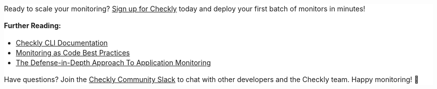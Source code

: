 Ready to scale your monitoring? [Sign up for Checkly](https://www.checklyhq.com/) today and deploy your first batch of monitors in minutes!

**Further Reading:**

- [Checkly CLI Documentation](https://www.checklyhq.com/docs/cli/)
- [Monitoring as Code Best Practices](https://www.checklyhq.com/guides/monitoring-as-code-best-practices/)
- [The Defense-in-Depth Approach To Application Monitoring](https://www.checklyhq.com/blog/the-defense-in-depth-approach-to-app-monitoring/)

Have questions? Join the [Checkly Community Slack](https://checklyhq.com/slack) to chat with other developers and the Checkly team. Happy monitoring! 🚀
